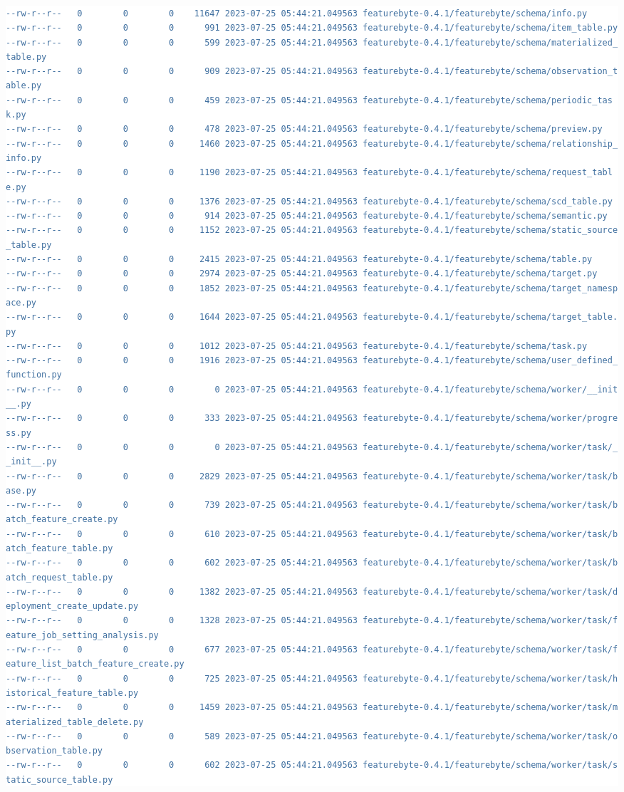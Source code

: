 ```diff
--rw-r--r--   0        0        0    11647 2023-07-25 05:44:21.049563 featurebyte-0.4.1/featurebyte/schema/info.py
--rw-r--r--   0        0        0      991 2023-07-25 05:44:21.049563 featurebyte-0.4.1/featurebyte/schema/item_table.py
--rw-r--r--   0        0        0      599 2023-07-25 05:44:21.049563 featurebyte-0.4.1/featurebyte/schema/materialized_table.py
--rw-r--r--   0        0        0      909 2023-07-25 05:44:21.049563 featurebyte-0.4.1/featurebyte/schema/observation_table.py
--rw-r--r--   0        0        0      459 2023-07-25 05:44:21.049563 featurebyte-0.4.1/featurebyte/schema/periodic_task.py
--rw-r--r--   0        0        0      478 2023-07-25 05:44:21.049563 featurebyte-0.4.1/featurebyte/schema/preview.py
--rw-r--r--   0        0        0     1460 2023-07-25 05:44:21.049563 featurebyte-0.4.1/featurebyte/schema/relationship_info.py
--rw-r--r--   0        0        0     1190 2023-07-25 05:44:21.049563 featurebyte-0.4.1/featurebyte/schema/request_table.py
--rw-r--r--   0        0        0     1376 2023-07-25 05:44:21.049563 featurebyte-0.4.1/featurebyte/schema/scd_table.py
--rw-r--r--   0        0        0      914 2023-07-25 05:44:21.049563 featurebyte-0.4.1/featurebyte/schema/semantic.py
--rw-r--r--   0        0        0     1152 2023-07-25 05:44:21.049563 featurebyte-0.4.1/featurebyte/schema/static_source_table.py
--rw-r--r--   0        0        0     2415 2023-07-25 05:44:21.049563 featurebyte-0.4.1/featurebyte/schema/table.py
--rw-r--r--   0        0        0     2974 2023-07-25 05:44:21.049563 featurebyte-0.4.1/featurebyte/schema/target.py
--rw-r--r--   0        0        0     1852 2023-07-25 05:44:21.049563 featurebyte-0.4.1/featurebyte/schema/target_namespace.py
--rw-r--r--   0        0        0     1644 2023-07-25 05:44:21.049563 featurebyte-0.4.1/featurebyte/schema/target_table.py
--rw-r--r--   0        0        0     1012 2023-07-25 05:44:21.049563 featurebyte-0.4.1/featurebyte/schema/task.py
--rw-r--r--   0        0        0     1916 2023-07-25 05:44:21.049563 featurebyte-0.4.1/featurebyte/schema/user_defined_function.py
--rw-r--r--   0        0        0        0 2023-07-25 05:44:21.049563 featurebyte-0.4.1/featurebyte/schema/worker/__init__.py
--rw-r--r--   0        0        0      333 2023-07-25 05:44:21.049563 featurebyte-0.4.1/featurebyte/schema/worker/progress.py
--rw-r--r--   0        0        0        0 2023-07-25 05:44:21.049563 featurebyte-0.4.1/featurebyte/schema/worker/task/__init__.py
--rw-r--r--   0        0        0     2829 2023-07-25 05:44:21.049563 featurebyte-0.4.1/featurebyte/schema/worker/task/base.py
--rw-r--r--   0        0        0      739 2023-07-25 05:44:21.049563 featurebyte-0.4.1/featurebyte/schema/worker/task/batch_feature_create.py
--rw-r--r--   0        0        0      610 2023-07-25 05:44:21.049563 featurebyte-0.4.1/featurebyte/schema/worker/task/batch_feature_table.py
--rw-r--r--   0        0        0      602 2023-07-25 05:44:21.049563 featurebyte-0.4.1/featurebyte/schema/worker/task/batch_request_table.py
--rw-r--r--   0        0        0     1382 2023-07-25 05:44:21.049563 featurebyte-0.4.1/featurebyte/schema/worker/task/deployment_create_update.py
--rw-r--r--   0        0        0     1328 2023-07-25 05:44:21.049563 featurebyte-0.4.1/featurebyte/schema/worker/task/feature_job_setting_analysis.py
--rw-r--r--   0        0        0      677 2023-07-25 05:44:21.049563 featurebyte-0.4.1/featurebyte/schema/worker/task/feature_list_batch_feature_create.py
--rw-r--r--   0        0        0      725 2023-07-25 05:44:21.049563 featurebyte-0.4.1/featurebyte/schema/worker/task/historical_feature_table.py
--rw-r--r--   0        0        0     1459 2023-07-25 05:44:21.049563 featurebyte-0.4.1/featurebyte/schema/worker/task/materialized_table_delete.py
--rw-r--r--   0        0        0      589 2023-07-25 05:44:21.049563 featurebyte-0.4.1/featurebyte/schema/worker/task/observation_table.py
--rw-r--r--   0        0        0      602 2023-07-25 05:44:21.049563 featurebyte-0.4.1/featurebyte/schema/worker/task/static_source_table.py
```